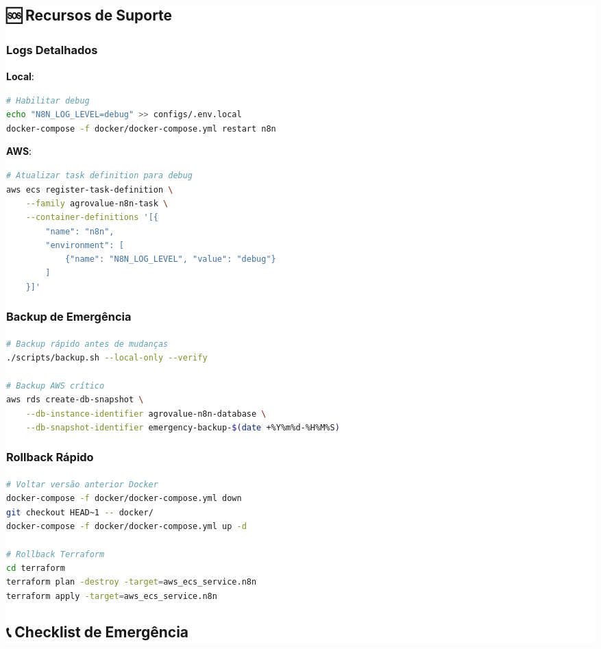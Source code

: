 ## 🆘 Recursos de Suporte

### Logs Detalhados

**Local**:
```bash
# Habilitar debug
echo "N8N_LOG_LEVEL=debug" >> configs/.env.local
docker-compose -f docker/docker-compose.yml restart n8n
```

**AWS**:
```bash
# Atualizar task definition para debug
aws ecs register-task-definition \
    --family agrovalue-n8n-task \
    --container-definitions '[{
        "name": "n8n",
        "environment": [
            {"name": "N8N_LOG_LEVEL", "value": "debug"}
        ]
    }]'
```

### Backup de Emergência

```bash
# Backup rápido antes de mudanças
./scripts/backup.sh --local-only --verify

# Backup AWS crítico
aws rds create-db-snapshot \
    --db-instance-identifier agrovalue-n8n-database \
    --db-snapshot-identifier emergency-backup-$(date +%Y%m%d-%H%M%S)
```

### Rollback Rápido

```bash
# Voltar versão anterior Docker
docker-compose -f docker/docker-compose.yml down
git checkout HEAD~1 -- docker/
docker-compose -f docker/docker-compose.yml up -d

# Rollback Terraform
cd terraform
terraform plan -destroy -target=aws_ecs_service.n8n
terraform apply -target=aws_ecs_service.n8n
```

## 📞 Checklist de Emergência
